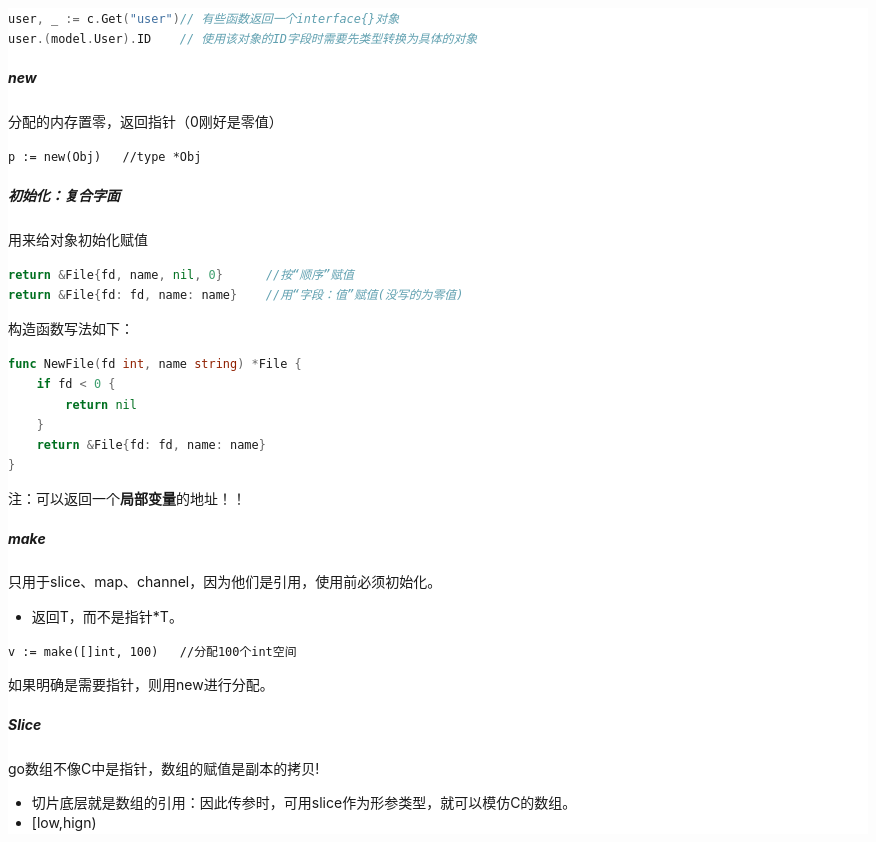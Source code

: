 ```go
user, _ := c.Get("user")// 有些函数返回一个interface{}对象
user.(model.User).ID	// 使用该对象的ID字段时需要先类型转换为具体的对象
```





##### new

分配的内存置零，返回指针（0刚好是零值）

```
p := new(Obj)	//type *Obj
```



##### 初始化：复合字面

用来给对象初始化赋值

```go
return &File{fd, name, nil, 0}		//按“顺序”赋值
return &File{fd: fd, name: name}	//用“字段：值”赋值(没写的为零值)
```

构造函数写法如下：

```go
func NewFile(fd int, name string) *File {
	if fd < 0 {
		return nil
	}
	return &File{fd: fd, name: name}
}
```

注：可以返回一个**局部变量**的地址！！



##### make

只用于slice、map、channel，因为他们是引用，使用前必须初始化。

- 返回T，而不是指针*T。

```
v := make([]int, 100)	//分配100个int空间
```

如果明确是需要指针，则用new进行分配。



##### Slice

go数组不像C中是指针，数组的赋值是副本的拷贝!

- 切片底层就是数组的引用：因此传参时，可用slice作为形参类型，就可以模仿C的数组。
- [low,hign)
